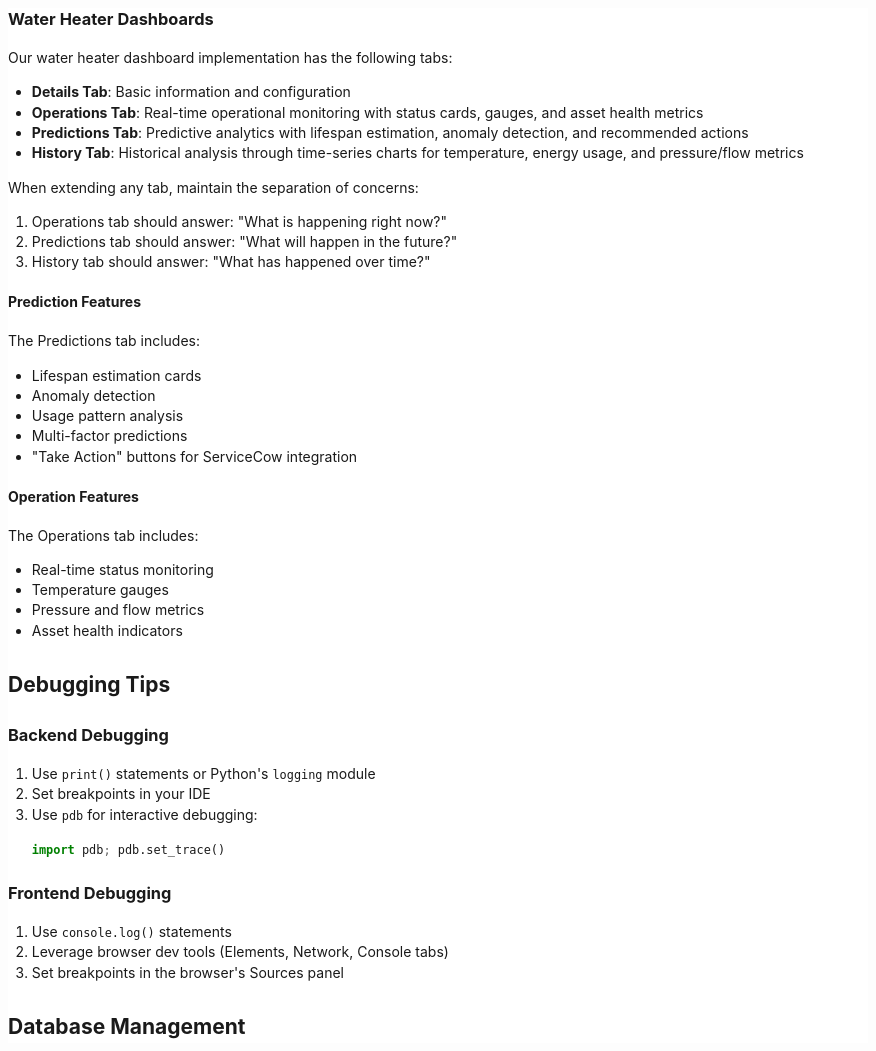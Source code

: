 ### Water Heater Dashboards

Our water heater dashboard implementation has the following tabs:

- **Details Tab**: Basic information and configuration
- **Operations Tab**: Real-time operational monitoring with status cards, gauges, and asset health metrics
- **Predictions Tab**: Predictive analytics with lifespan estimation, anomaly detection, and recommended actions
- **History Tab**: Historical analysis through time-series charts for temperature, energy usage, and pressure/flow metrics

When extending any tab, maintain the separation of concerns:

1. Operations tab should answer: "What is happening right now?"
2. Predictions tab should answer: "What will happen in the future?"
3. History tab should answer: "What has happened over time?"

#### Prediction Features

The Predictions tab includes:
- Lifespan estimation cards
- Anomaly detection
- Usage pattern analysis
- Multi-factor predictions
- "Take Action" buttons for ServiceCow integration

#### Operation Features

The Operations tab includes:
- Real-time status monitoring
- Temperature gauges
- Pressure and flow metrics
- Asset health indicators

## Debugging Tips

### Backend Debugging

1. Use `print()` statements or Python's `logging` module
2. Set breakpoints in your IDE
3. Use `pdb` for interactive debugging:
   ```python
   import pdb; pdb.set_trace()
   ```

### Frontend Debugging

1. Use `console.log()` statements
2. Leverage browser dev tools (Elements, Network, Console tabs)
3. Set breakpoints in the browser's Sources panel

## Database Management
